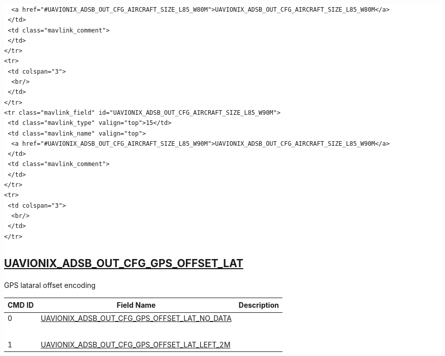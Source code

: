       <a href="#UAVIONIX_ADSB_OUT_CFG_AIRCRAFT_SIZE_L85_W80M">UAVIONIX_ADSB_OUT_CFG_AIRCRAFT_SIZE_L85_W80M</a>
     </td>
     <td class="mavlink_comment">
     </td>
    </tr>
    <tr>
     <td colspan="3">
      <br/>
     </td>
    </tr>
    <tr class="mavlink_field" id="UAVIONIX_ADSB_OUT_CFG_AIRCRAFT_SIZE_L85_W90M">
     <td class="mavlink_type" valign="top">15</td>
     <td class="mavlink_name" valign="top">
      <a href="#UAVIONIX_ADSB_OUT_CFG_AIRCRAFT_SIZE_L85_W90M">UAVIONIX_ADSB_OUT_CFG_AIRCRAFT_SIZE_L85_W90M</a>
     </td>
     <td class="mavlink_comment">
     </td>
    </tr>
    <tr>
     <td colspan="3">
      <br/>
     </td>
    </tr>
   </tbody>
  </table>
  <h2 class="mavlink_message_name" id="ENUM_UAVIONIX_ADSB_OUT_CFG_GPS_OFFSET_LAT">
   <a href="#ENUM_UAVIONIX_ADSB_OUT_CFG_GPS_OFFSET_LAT">UAVIONIX_ADSB_OUT_CFG_GPS_OFFSET_LAT</a>
  </h2>
  <p class="description">GPS lataral offset encoding</p>
  <table class="sortable">
   <thead>
    <tr>
     <th class="mavlink_field_header">CMD ID</th>
     <th class="mavlink_field_header">Field Name</th>
     <th class="mavlink_field_header">Description</th>
    </tr>
   </thead>
   <tbody>
    <tr class="mavlink_field" id="UAVIONIX_ADSB_OUT_CFG_GPS_OFFSET_LAT_NO_DATA">
     <td class="mavlink_type" valign="top">0</td>
     <td class="mavlink_name" valign="top">
      <a href="#UAVIONIX_ADSB_OUT_CFG_GPS_OFFSET_LAT_NO_DATA">UAVIONIX_ADSB_OUT_CFG_GPS_OFFSET_LAT_NO_DATA</a>
     </td>
     <td class="mavlink_comment">
     </td>
    </tr>
    <tr>
     <td colspan="3">
      <br/>
     </td>
    </tr>
    <tr class="mavlink_field" id="UAVIONIX_ADSB_OUT_CFG_GPS_OFFSET_LAT_LEFT_2M">
     <td class="mavlink_type" valign="top">1</td>
     <td class="mavlink_name" valign="top">
      <a href="#UAVIONIX_ADSB_OUT_CFG_GPS_OFFSET_LAT_LEFT_2M">UAVIONIX_ADSB_OUT_CFG_GPS_OFFSET_LAT_LEFT_2M</a>
     </td>
     <td class="mavlink_comment">
     </td>
    </tr>
    <tr>